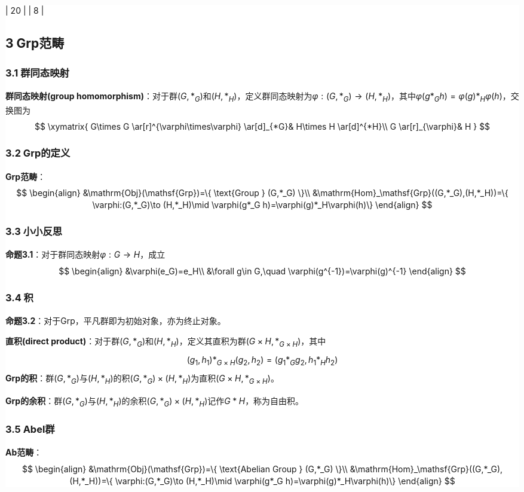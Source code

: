 | $20$ |         |  $8$   |

## 3	$\mathsf{Grp}$范畴

### 3.1	群同态映射

**群同态映射(group homomorphism)**：对于群$(G,*_G)$和$(H,*_H)$，定义群同态映射为$\varphi:(G,*_G)\to (H,*_H)$，其中$\varphi(g*_G h)=\varphi(g)*_H\varphi(h)$，交换图为
$$
\xymatrix{
G\times G \ar[r]^{\varphi\times\varphi} \ar[d]_{*G}& H\times H \ar[d]^{*H}\\
G \ar[r]_{\varphi}& H
}
$$

### 3.2	$\mathsf{Grp}$的定义

**$\mathsf{Grp}$范畴**：
$$
\begin{align}
&\mathrm{Obj}(\mathsf{Grp})=\{ \text{Group } (G,*_G) \}\\
&\mathrm{Hom}_\mathsf{Grp}((G,*_G),(H,*_H))=\{ \varphi:(G,*_G)\to (H,*_H)\mid \varphi(g*_G h)=\varphi(g)*_H\varphi(h)\}
\end{align}
$$

### 3.3	小小反思

**命题3.1**：对于群同态映射$\varphi:G\to H$，成立
$$
\begin{align}
&\varphi(e_G)=e_H\\
&\forall g\in G,\quad \varphi(g^{-1})=\varphi(g)^{-1}
\end{align}
$$

### 3.4	积

**命题3.2**：对于$\mathsf{Grp}$，平凡群即为初始对象，亦为终止对象。

**直积(direct product)**：对于群$(G,*_G)$和$(H,*_H)$，定义其直积为群$(G\times H,*_{G\times H})$，其中
$$
(g_1,h_1)*_{G\times H}(g_2,h_2)=(g_1*_Gg_2,h_1*_Hh_2)
$$
**$\mathsf{Grp}$的积**：群$(G,*_G)$与$(H,*_H)$的积$(G,*_G)\times (H,*_H)$为直积$(G\times H,*_{G\times H})$。

**$\mathsf{Grp}$的余积**：群$(G,*_G)$与$(H,*_H)$的余积$(G,*_G)\times (H,*_H)$记作$G*H$，称为自由积。

### 3.5	Abel群

**$\mathsf{Ab}$范畴**：
$$
\begin{align}
&\mathrm{Obj}(\mathsf{Grp})=\{ \text{Abelian Group } (G,*_G) \}\\
&\mathrm{Hom}_\mathsf{Grp}((G,*_G),(H,*_H))=\{ \varphi:(G,*_G)\to (H,*_H)\mid \varphi(g*_G h)=\varphi(g)*_H\varphi(h)\}
\end{align}
$$
